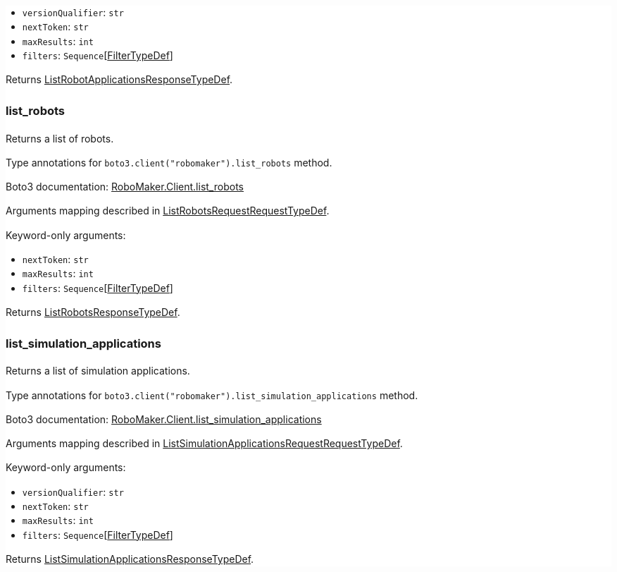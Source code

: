 - `versionQualifier`: `str`
- `nextToken`: `str`
- `maxResults`: `int`
- `filters`: `Sequence`\[[FilterTypeDef](./type_defs.md#filtertypedef)\]

Returns
[ListRobotApplicationsResponseTypeDef](./type_defs.md#listrobotapplicationsresponsetypedef).

<a id="list_robots"></a>

### list_robots

Returns a list of robots.

Type annotations for `boto3.client("robomaker").list_robots` method.

Boto3 documentation:
[RoboMaker.Client.list_robots](https://boto3.amazonaws.com/v1/documentation/api/latest/reference/services/robomaker.html#RoboMaker.Client.list_robots)

Arguments mapping described in
[ListRobotsRequestRequestTypeDef](./type_defs.md#listrobotsrequestrequesttypedef).

Keyword-only arguments:

- `nextToken`: `str`
- `maxResults`: `int`
- `filters`: `Sequence`\[[FilterTypeDef](./type_defs.md#filtertypedef)\]

Returns [ListRobotsResponseTypeDef](./type_defs.md#listrobotsresponsetypedef).

<a id="list_simulation_applications"></a>

### list_simulation_applications

Returns a list of simulation applications.

Type annotations for `boto3.client("robomaker").list_simulation_applications`
method.

Boto3 documentation:
[RoboMaker.Client.list_simulation_applications](https://boto3.amazonaws.com/v1/documentation/api/latest/reference/services/robomaker.html#RoboMaker.Client.list_simulation_applications)

Arguments mapping described in
[ListSimulationApplicationsRequestRequestTypeDef](./type_defs.md#listsimulationapplicationsrequestrequesttypedef).

Keyword-only arguments:

- `versionQualifier`: `str`
- `nextToken`: `str`
- `maxResults`: `int`
- `filters`: `Sequence`\[[FilterTypeDef](./type_defs.md#filtertypedef)\]

Returns
[ListSimulationApplicationsResponseTypeDef](./type_defs.md#listsimulationapplicationsresponsetypedef).
